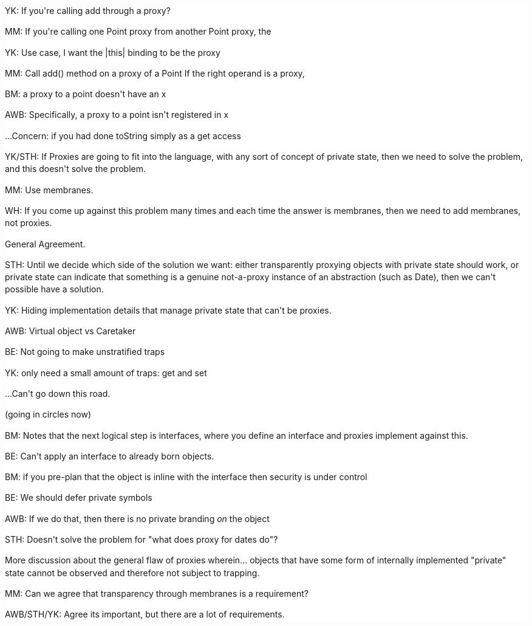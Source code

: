 


YK: If you're calling add through a proxy?

MM: If you're calling one Point proxy from another Point proxy,
the

YK: Use case, I want the |this| binding to be the proxy

MM: Call add() method on a proxy of a Point
If the right operand is a proxy,

BM: a proxy to a point doesn't have an x

AWB: Specifically, a proxy to a point isn't registered in x

...Concern: if you had done toString simply as a get access

YK/STH: If Proxies are going to fit into the language, with any sort of concept of private state, then we need to solve the problem, and this doesn't solve the problem.

MM: Use membranes.

WH: If you come up against this problem many times and each time the answer is membranes, then we need to add membranes, not proxies.

General Agreement.

STH: Until we decide which side of the solution we want: either transparently proxying objects with private state should work, or private state can indicate that something is a genuine not-a-proxy instance of an abstraction (such as Date), then we can't possible have a solution.

YK: Hiding implementation details that manage private state that can't be proxies.

AWB: Virtual object vs Caretaker

BE: Not going to make unstratified traps

YK: only need a small amount of traps: get and set

...Can't go down this road.

(going in circles now)

BM: Notes that the next logical step is interfaces, where you define an interface and proxies implement against this.

BE: Can't apply an interface to already born objects.

BM: if you pre-plan that the object is inline with the interface then security is under control

BE: We should defer private symbols

AWB: If we do that, then there is no private branding _on_ the object

STH: Doesn't solve the problem for "what does proxy for dates do"?

More discussion about the general flaw of proxies wherein... objects that have some form of internally implemented "private" state cannot be observed and therefore not subject to trapping.


MM: Can we agree that transparency through membranes is a requirement?

AWB/STH/YK: Agree its important, but there are a lot of requirements.
